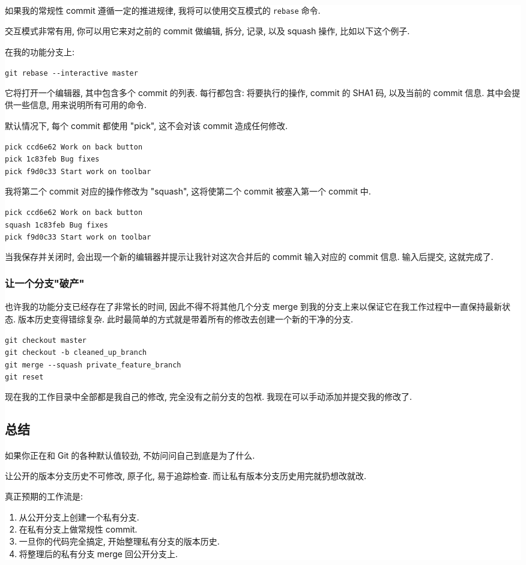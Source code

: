 如果我的常规性 commit 遵循一定的推进规律, 我将可以使用交互模式的 `rebase` 命令.

交互模式非常有用, 你可以用它来对之前的 commit 做编辑, 拆分, 记录, 以及 squash 操作, 比如以下这个例子.

在我的功能分支上: 

```
git rebase --interactive master
```

它将打开一个编辑器, 其中包含多个 commit 的列表. 每行都包含: 将要执行的操作, commit 的 SHA1 码, 以及当前的 commit 信息. 其中会提供一些信息, 用来说明所有可用的命令.

默认情况下, 每个 commit 都使用 "pick", 这不会对该 commit 造成任何修改. 

```
pick ccd6e62 Work on back button
pick 1c83feb Bug fixes
pick f9d0c33 Start work on toolbar
```

我将第二个 commit 对应的操作修改为 "squash", 这将使第二个 commit 被塞入第一个 commit 中.

```
pick ccd6e62 Work on back button
squash 1c83feb Bug fixes
pick f9d0c33 Start work on toolbar
```

当我保存并关闭时, 会出现一个新的编辑器并提示让我针对这次合并后的 commit 输入对应的 commit 信息. 输入后提交, 这就完成了.

### 让一个分支"破产"

也许我的功能分支已经存在了非常长的时间, 因此不得不将其他几个分支 merge 到我的分支上来以保证它在我工作过程中一直保持最新状态. 版本历史变得错综复杂. 此时最简单的方式就是带着所有的修改去创建一个新的干净的分支.

```
git checkout master
git checkout -b cleaned_up_branch
git merge --squash private_feature_branch
git reset
```

现在我的工作目录中全部都是我自己的修改, 完全没有之前分支的包袱. 我现在可以手动添加并提交我的修改了.

## 总结

如果你正在和 Git 的各种默认值较劲, 不妨问问自己到底是为了什么.

让公开的版本分支历史不可修改, 原子化, 易于追踪检查. 而让私有版本分支历史用完就扔想改就改. 

真正预期的工作流是: 

1. 从公开分支上创建一个私有分支.
2. 在私有分支上做常规性 commit.
3. 一旦你的代码完全搞定, 开始整理私有分支的版本历史.
4. 将整理后的私有分支 merge 回公开分支上.
